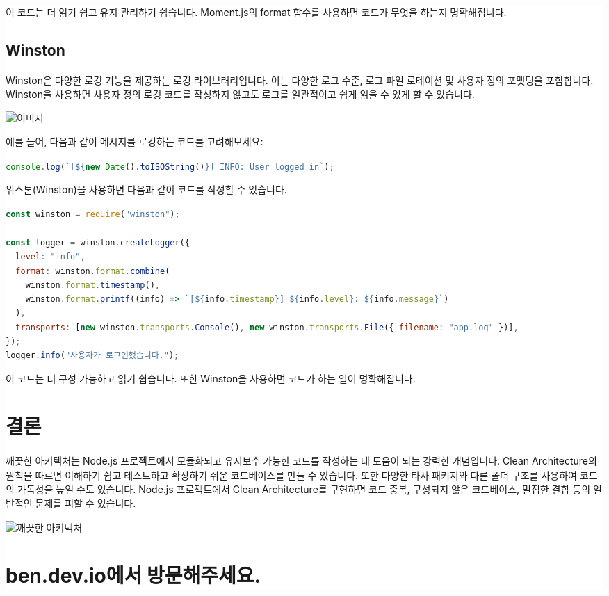 이 코드는 더 읽기 쉽고 유지 관리하기 쉽습니다. Moment.js의 format 함수를 사용하면 코드가 무엇을 하는지 명확해집니다.

## Winston

<div class="content-ad"></div>

Winston은 다양한 로깅 기능을 제공하는 로깅 라이브러리입니다. 이는 다양한 로그 수준, 로그 파일 로테이션 및 사용자 정의 포맷팅을 포함합니다. Winston을 사용하면 사용자 정의 로깅 코드를 작성하지 않고도 로그를 일관적이고 쉽게 읽을 수 있게 할 수 있습니다.

![이미지](/assets/img/2024-07-09-CleanArchitectureinNodejs_8.png)

예를 들어, 다음과 같이 메시지를 로깅하는 코드를 고려해보세요:

```js
console.log(`[${new Date().toISOString()}] INFO: User logged in`);
```

<div class="content-ad"></div>

위스톤(Winston)을 사용하면 다음과 같이 코드를 작성할 수 있습니다.

```js
const winston = require("winston");

const logger = winston.createLogger({
  level: "info",
  format: winston.format.combine(
    winston.format.timestamp(),
    winston.format.printf((info) => `[${info.timestamp}] ${info.level}: ${info.message}`)
  ),
  transports: [new winston.transports.Console(), new winston.transports.File({ filename: "app.log" })],
});
logger.info("사용자가 로그인했습니다.");
```

이 코드는 더 구성 가능하고 읽기 쉽습니다. 또한 Winston을 사용하면 코드가 하는 일이 명확해집니다.

# 결론

<div class="content-ad"></div>

깨끗한 아키텍처는 Node.js 프로젝트에서 모듈화되고 유지보수 가능한 코드를 작성하는 데 도움이 되는 강력한 개념입니다. Clean Architecture의 원칙을 따르면 이해하기 쉽고 테스트하고 확장하기 쉬운 코드베이스를 만들 수 있습니다. 또한 다양한 타사 패키지와 다른 폴더 구조를 사용하여 코드의 가독성을 높일 수도 있습니다. Node.js 프로젝트에서 Clean Architecture를 구현하면 코드 중복, 구성되지 않은 코드베이스, 밀접한 결합 등의 일반적인 문제를 피할 수 있습니다.

![깨끗한 아키텍처](/assets/img/2024-07-09-CleanArchitectureinNodejs_9.png)

# ben.dev.io에서 방문해주세요.
